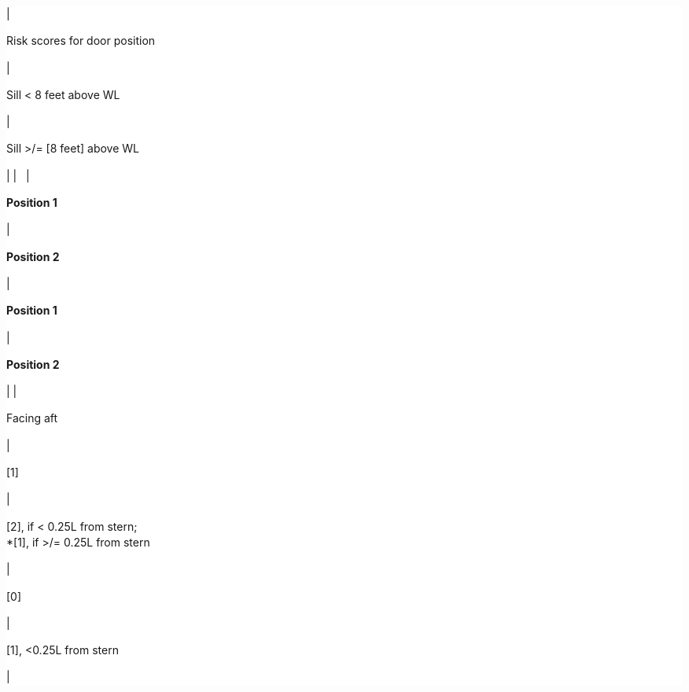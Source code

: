 |

Risk scores for door position

 |

Sill < 8 feet above WL

 |

Sill >/= [8 feet] above WL

 |
|   |

**Position 1**

 |

**Position 2**

 |

**Position 1**

 |

**Position 2**

 |
|

Facing aft

 |

[1]

 |

[2], if < 0.25L from stern;\
*[1], if >/= 0.25L from stern

 |

[0]

 |

[1], <0.25L from stern

 |

